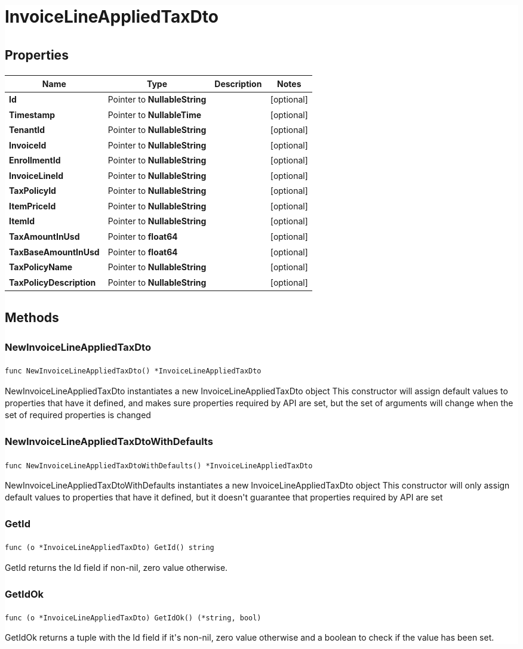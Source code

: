 # InvoiceLineAppliedTaxDto

## Properties

Name | Type | Description | Notes
------------ | ------------- | ------------- | -------------
**Id** | Pointer to **NullableString** |  | [optional] 
**Timestamp** | Pointer to **NullableTime** |  | [optional] 
**TenantId** | Pointer to **NullableString** |  | [optional] 
**InvoiceId** | Pointer to **NullableString** |  | [optional] 
**EnrollmentId** | Pointer to **NullableString** |  | [optional] 
**InvoiceLineId** | Pointer to **NullableString** |  | [optional] 
**TaxPolicyId** | Pointer to **NullableString** |  | [optional] 
**ItemPriceId** | Pointer to **NullableString** |  | [optional] 
**ItemId** | Pointer to **NullableString** |  | [optional] 
**TaxAmountInUsd** | Pointer to **float64** |  | [optional] 
**TaxBaseAmountInUsd** | Pointer to **float64** |  | [optional] 
**TaxPolicyName** | Pointer to **NullableString** |  | [optional] 
**TaxPolicyDescription** | Pointer to **NullableString** |  | [optional] 

## Methods

### NewInvoiceLineAppliedTaxDto

`func NewInvoiceLineAppliedTaxDto() *InvoiceLineAppliedTaxDto`

NewInvoiceLineAppliedTaxDto instantiates a new InvoiceLineAppliedTaxDto object
This constructor will assign default values to properties that have it defined,
and makes sure properties required by API are set, but the set of arguments
will change when the set of required properties is changed

### NewInvoiceLineAppliedTaxDtoWithDefaults

`func NewInvoiceLineAppliedTaxDtoWithDefaults() *InvoiceLineAppliedTaxDto`

NewInvoiceLineAppliedTaxDtoWithDefaults instantiates a new InvoiceLineAppliedTaxDto object
This constructor will only assign default values to properties that have it defined,
but it doesn't guarantee that properties required by API are set

### GetId

`func (o *InvoiceLineAppliedTaxDto) GetId() string`

GetId returns the Id field if non-nil, zero value otherwise.

### GetIdOk

`func (o *InvoiceLineAppliedTaxDto) GetIdOk() (*string, bool)`

GetIdOk returns a tuple with the Id field if it's non-nil, zero value otherwise
and a boolean to check if the value has been set.
